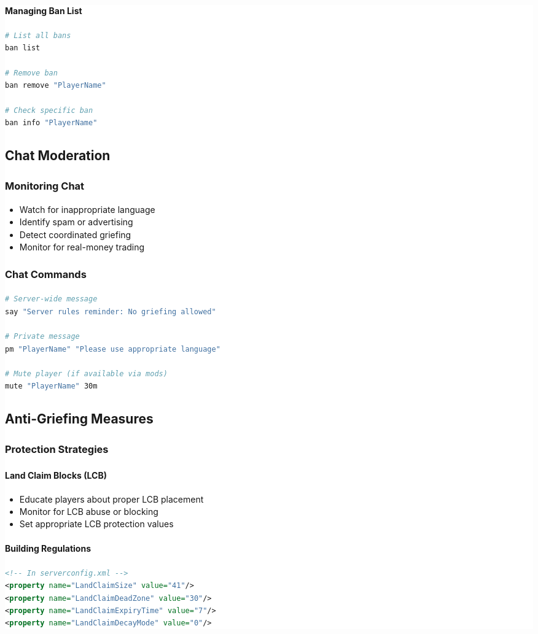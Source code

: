 #### Managing Ban List
```bash
# List all bans
ban list

# Remove ban
ban remove "PlayerName"

# Check specific ban
ban info "PlayerName"
```

## Chat Moderation

### Monitoring Chat
- Watch for inappropriate language
- Identify spam or advertising
- Detect coordinated griefing
- Monitor for real-money trading

### Chat Commands
```bash
# Server-wide message
say "Server rules reminder: No griefing allowed"

# Private message
pm "PlayerName" "Please use appropriate language"

# Mute player (if available via mods)
mute "PlayerName" 30m
```

## Anti-Griefing Measures

### Protection Strategies

#### Land Claim Blocks (LCB)
- Educate players about proper LCB placement
- Monitor for LCB abuse or blocking
- Set appropriate LCB protection values

#### Building Regulations
```xml
<!-- In serverconfig.xml -->
<property name="LandClaimSize" value="41"/>
<property name="LandClaimDeadZone" value="30"/>
<property name="LandClaimExpiryTime" value="7"/>
<property name="LandClaimDecayMode" value="0"/>
```
